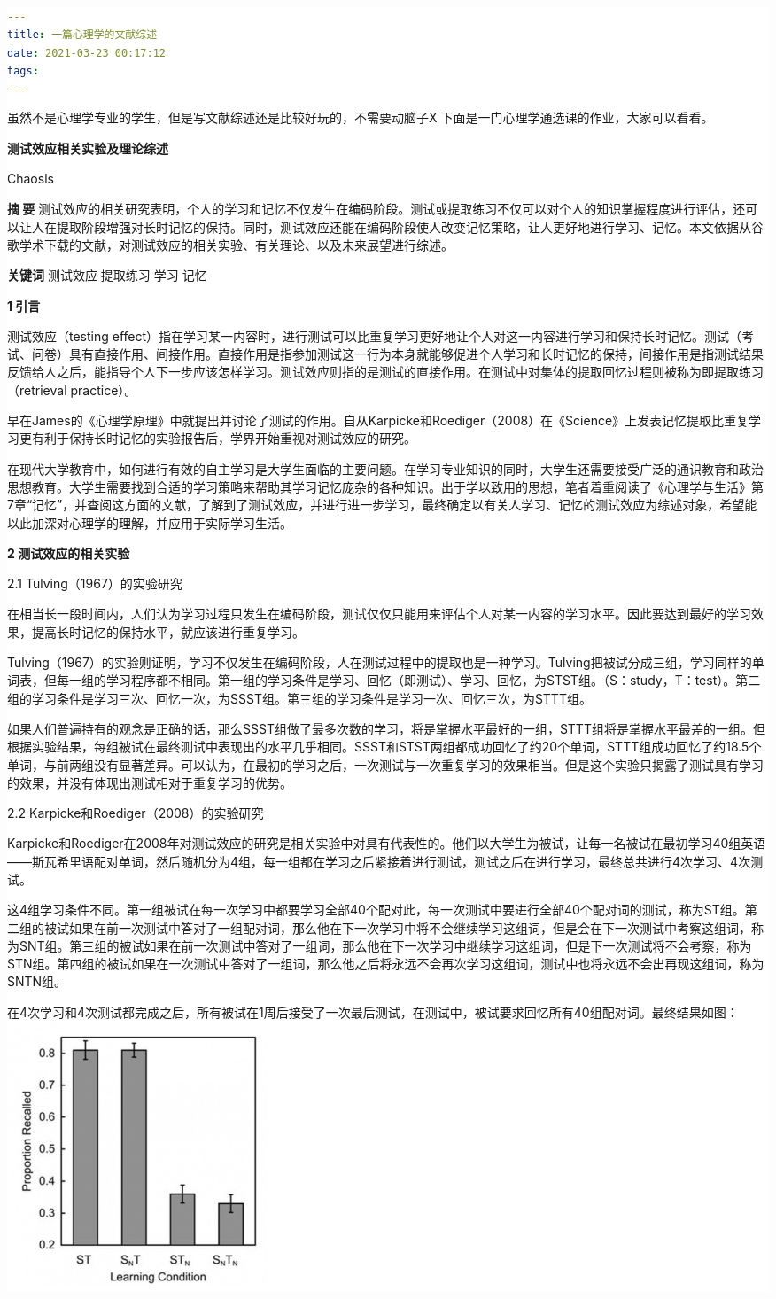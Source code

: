 ```yaml
---
title: 一篇心理学的文献综述
date: 2021-03-23 00:17:12
tags:
---
```


虽然不是心理学专业的学生，但是写文献综述还是比较好玩的，不需要动脑子X 下面是一门心理学通选课的作业，大家可以看看。

**测试效应相关实验及理论综述**

Chaosls

**摘 要** 测试效应的相关研究表明，个人的学习和记忆不仅发生在编码阶段。测试或提取练习不仅可以对个人的知识掌握程度进行评估，还可以让人在提取阶段增强对长时记忆的保持。同时，测试效应还能在编码阶段使人改变记忆策略，让人更好地进行学习、记忆。本文依据从谷歌学术下载的文献，对测试效应的相关实验、有关理论、以及未来展望进行综述。

**关键词** 测试效应 提取练习 学习 记忆

 

**1 引言**

测试效应（testing effect）指在学习某一内容时，进行测试可以比重复学习更好地让个人对这一内容进行学习和保持长时记忆。测试（考试、问卷）具有直接作用、间接作用。直接作用是指参加测试这一行为本身就能够促进个人学习和长时记忆的保持，间接作用是指测试结果反馈给人之后，能指导个人下一步应该怎样学习。测试效应则指的是测试的直接作用。在测试中对集体的提取回忆过程则被称为即提取练习（retrieval practice）。

早在James的《心理学原理》中就提出并讨论了测试的作用。自从Karpicke和Roediger（2008）在《Science》上发表记忆提取比重复学习更有利于保持长时记忆的实验报告后，学界开始重视对测试效应的研究。

在现代大学教育中，如何进行有效的自主学习是大学生面临的主要问题。在学习专业知识的同时，大学生还需要接受广泛的通识教育和政治思想教育。大学生需要找到合适的学习策略来帮助其学习记忆庞杂的各种知识。出于学以致用的思想，笔者着重阅读了《心理学与生活》第7章“记忆”，并查阅这方面的文献，了解到了测试效应，并进行进一步学习，最终确定以有关人学习、记忆的测试效应为综述对象，希望能以此加深对心理学的理解，并应用于实际学习生活。

**2 测试效应的相关实验**

2.1 Tulving（1967）的实验研究

在相当长一段时间内，人们认为学习过程只发生在编码阶段，测试仅仅只能用来评估个人对某一内容的学习水平。因此要达到最好的学习效果，提高长时记忆的保持水平，就应该进行重复学习。

Tulving（1967）的实验则证明，学习不仅发生在编码阶段，人在测试过程中的提取也是一种学习。Tulving把被试分成三组，学习同样的单词表，但每一组的学习程序都不相同。第一组的学习条件是学习、回忆（即测试）、学习、回忆，为STST组。（S：study，T：test）。第二组的学习条件是学习三次、回忆一次，为SSST组。第三组的学习条件是学习一次、回忆三次，为STTT组。

如果人们普遍持有的观念是正确的话，那么SSST组做了最多次数的学习，将是掌握水平最好的一组，STTT组将是掌握水平最差的一组。但根据实验结果，每组被试在最终测试中表现出的水平几乎相同。SSST和STST两组都成功回忆了约20个单词，STTT组成功回忆了约18.5个单词，与前两组没有显著差异。可以认为，在最初的学习之后，一次测试与一次重复学习的效果相当。但是这个实验只揭露了测试具有学习的效果，并没有体现出测试相对于重复学习的优势。

2.2 Karpicke和Roediger（2008）的实验研究

Karpicke和Roediger在2008年对测试效应的研究是相关实验中对具有代表性的。他们以大学生为被试，让每一名被试在最初学习40组英语——斯瓦希里语配对单词，然后随机分为4组，每一组都在学习之后紧接着进行测试，测试之后在进行学习，最终总共进行4次学习、4次测试。

这4组学习条件不同。第一组被试在每一次学习中都要学习全部40个配对此，每一次测试中要进行全部40个配对词的测试，称为ST组。第二组的被试如果在前一次测试中答对了一组配对词，那么他在下一次学习中将不会继续学习这组词，但是会在下一次测试中考察这组词，称为SNT组。第三组的被试如果在前一次测试中答对了一组词，那么他在下一次学习中继续学习这组词，但是下一次测试将不会考察，称为STN组。第四组的被试如果在一次测试中答对了一组词，那么他之后将永远不会再次学习这组词，测试中也将永远不会出再现这组词，称为SNTN组。

在4次学习和4次测试都完成之后，所有被试在1周后接受了一次最后测试，在测试中，被试要求回忆所有40组配对词。最终结果如图：![](/images/CHS-1-294x300.png)